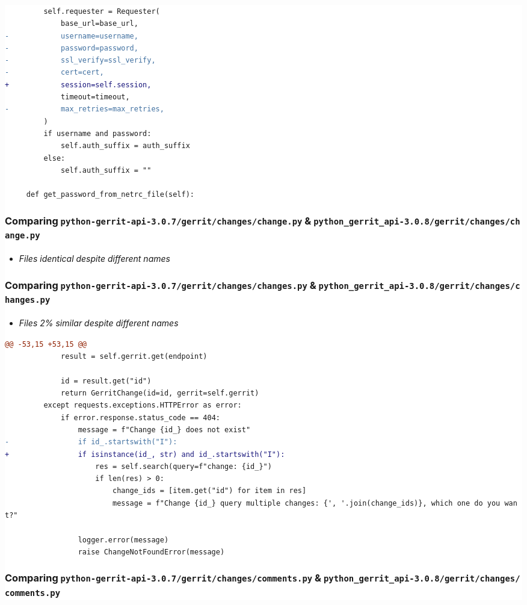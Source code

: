 ```diff
         self.requester = Requester(
             base_url=base_url,
-            username=username,
-            password=password,
-            ssl_verify=ssl_verify,
-            cert=cert,
+            session=self.session,
             timeout=timeout,
-            max_retries=max_retries,
         )
         if username and password:
             self.auth_suffix = auth_suffix
         else:
             self.auth_suffix = ""
 
     def get_password_from_netrc_file(self):
```

### Comparing `python-gerrit-api-3.0.7/gerrit/changes/change.py` & `python_gerrit_api-3.0.8/gerrit/changes/change.py`

 * *Files identical despite different names*

### Comparing `python-gerrit-api-3.0.7/gerrit/changes/changes.py` & `python_gerrit_api-3.0.8/gerrit/changes/changes.py`

 * *Files 2% similar despite different names*

```diff
@@ -53,15 +53,15 @@
             result = self.gerrit.get(endpoint)
 
             id = result.get("id")
             return GerritChange(id=id, gerrit=self.gerrit)
         except requests.exceptions.HTTPError as error:
             if error.response.status_code == 404:
                 message = f"Change {id_} does not exist"
-                if id_.startswith("I"):
+                if isinstance(id_, str) and id_.startswith("I"):
                     res = self.search(query=f"change: {id_}")
                     if len(res) > 0:
                         change_ids = [item.get("id") for item in res]
                         message = f"Change {id_} query multiple changes: {', '.join(change_ids)}, which one do you want?"
 
                 logger.error(message)
                 raise ChangeNotFoundError(message)
```

### Comparing `python-gerrit-api-3.0.7/gerrit/changes/comments.py` & `python_gerrit_api-3.0.8/gerrit/changes/comments.py`
